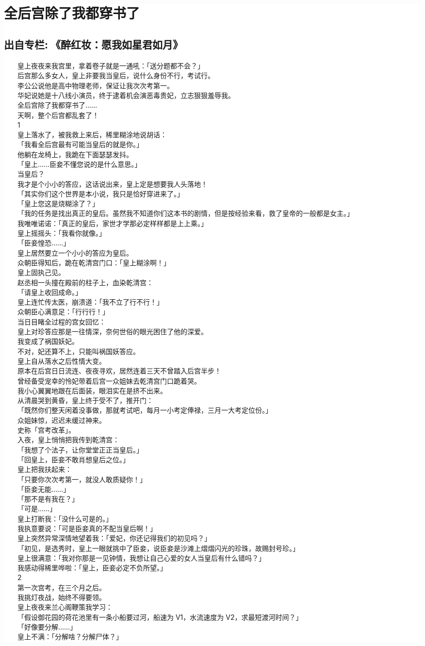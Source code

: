 # 全后宫除了我都穿书了  
## 出自专栏: 《醉红妆：愿我如星君如月》  
&emsp;&emsp;皇上夜夜来我宫里，拿着卷子就是一通吼：「送分题都不会？」  
&emsp;&emsp;后宫那么多女人，皇上非要我当皇后，说什么身份不行，考试行。  
&emsp;&emsp;李公公说他是高中物理老师，保证让我次次考第一。  
&emsp;&emsp;华妃说她是十八线小演员，终于逮着机会演恶毒贵妃，立志狠狠羞辱我。  
&emsp;&emsp;全后宫除了我都穿书了……  
&emsp;&emsp;天啊，整个后宫都乱套了！  
&emsp;&emsp;1  
&emsp;&emsp;皇上落水了，被我救上来后，稀里糊涂地说胡话：  
&emsp;&emsp;「我看全后宫最有可能当皇后的就是你。」  
&emsp;&emsp;他躺在龙椅上，我跪在下面瑟瑟发抖。  
&emsp;&emsp;「皇上……臣妾不懂您说的是什么意思。」  
&emsp;&emsp;当皇后？  
&emsp;&emsp;我才是个小小的答应，这话说出来，皇上定是想要我人头落地！  
&emsp;&emsp;「其实你们这个世界是本小说，我只是恰好穿进来了。」  
&emsp;&emsp;「皇上您这是烧糊涂了？」  
&emsp;&emsp;「我的任务是找出真正的皇后。虽然我不知道你们这本书的剧情，但是按经验来看，救了皇帝的一般都是女主。」  
&emsp;&emsp;我唯唯诺诺：「真正的皇后，家世才学那必定样样都是上上乘。」  
&emsp;&emsp;皇上摇摇头：「我看你就像。」  
&emsp;&emsp;「臣妾惶恐……」  
&emsp;&emsp;皇上居然要立一个小小的答应为皇后。  
&emsp;&emsp;众朝臣得知后，跪在乾清宫门口：「皇上糊涂啊！」  
&emsp;&emsp;皇上固执己见。  
&emsp;&emsp;赵丞相一头撞在殿前的柱子上，血染乾清宫：  
&emsp;&emsp;「请皇上收回成命。」  
&emsp;&emsp;皇上连忙传太医，崩溃道：「我不立了行不行！」  
&emsp;&emsp;众朝臣心满意足：「行行行！」  
&emsp;&emsp;当日目睹全过程的宫女回忆：  
&emsp;&emsp;皇上对珍答应那是一往情深，奈何世俗的眼光困住了他的深爱。  
&emsp;&emsp;我变成了祸国妖妃。  
&emsp;&emsp;不对，妃还算不上，只能叫祸国妖答应。  
&emsp;&emsp;皇上自从落水之后性情大变。  
&emsp;&emsp;原本在后宫日日流连、夜夜寻欢，居然连着三天不曾踏入后宫半步！  
&emsp;&emsp;曾经备受宠幸的怜妃带着后宫一众姐妹去乾清宫门口跪着哭。  
&emsp;&emsp;我小心翼翼地跟在后面装，眼泪实在是挤不出来。  
&emsp;&emsp;从清晨哭到黄昏，皇上终于受不了，推开门：  
&emsp;&emsp;「既然你们整天闲着没事做，那就考试吧，每月一小考定俸禄，三月一大考定位份。」  
&emsp;&emsp;众姐妹惊，迟迟未缓过神来。  
&emsp;&emsp;史称「宫考改革」。  
&emsp;&emsp;入夜，皇上悄悄把我传到乾清宫：  
&emsp;&emsp;「我想了个法子，让你堂堂正正当皇后。」  
&emsp;&emsp;「回皇上，臣妾不敢肖想皇后之位。」  
&emsp;&emsp;皇上把我扶起来：  
&emsp;&emsp;「只要你次次考第一，就没人敢质疑你！」  
&emsp;&emsp;「臣妾无能……」  
&emsp;&emsp;「那不是有我在？」  
&emsp;&emsp;「可是……」  
&emsp;&emsp;皇上打断我：「没什么可是的。」  
&emsp;&emsp;我执意要说：「可是臣妾真的不配当皇后啊！」  
&emsp;&emsp;皇上突然异常深情地望着我：「爱妃，你还记得我们的初见吗？」  
&emsp;&emsp;「初见，是选秀时，皇上一眼就挑中了臣妾，说臣妾是沙滩上熠熠闪光的珍珠，故赐封号珍。」  
&emsp;&emsp;皇上很满意：「我对你那是一见钟情，我想让自己心爱的女人当皇后有什么错吗？」  
&emsp;&emsp;我感动得稀里哗啦：「皇上，臣妾必定不负所望。」  
&emsp;&emsp;2  
&emsp;&emsp;第一次宫考，在三个月之后。  
&emsp;&emsp;我挑灯夜战，始终不得要领。  
&emsp;&emsp;皇上夜夜来兰心阁鞭策我学习：  
&emsp;&emsp;「假设御花园的荷花池里有一条小船要过河，船速为 V1，水流速度为 V2，求最短渡河时间？」  
&emsp;&emsp;「好像要分解……」  
&emsp;&emsp;皇上不满：「分解啥？分解尸体？」  